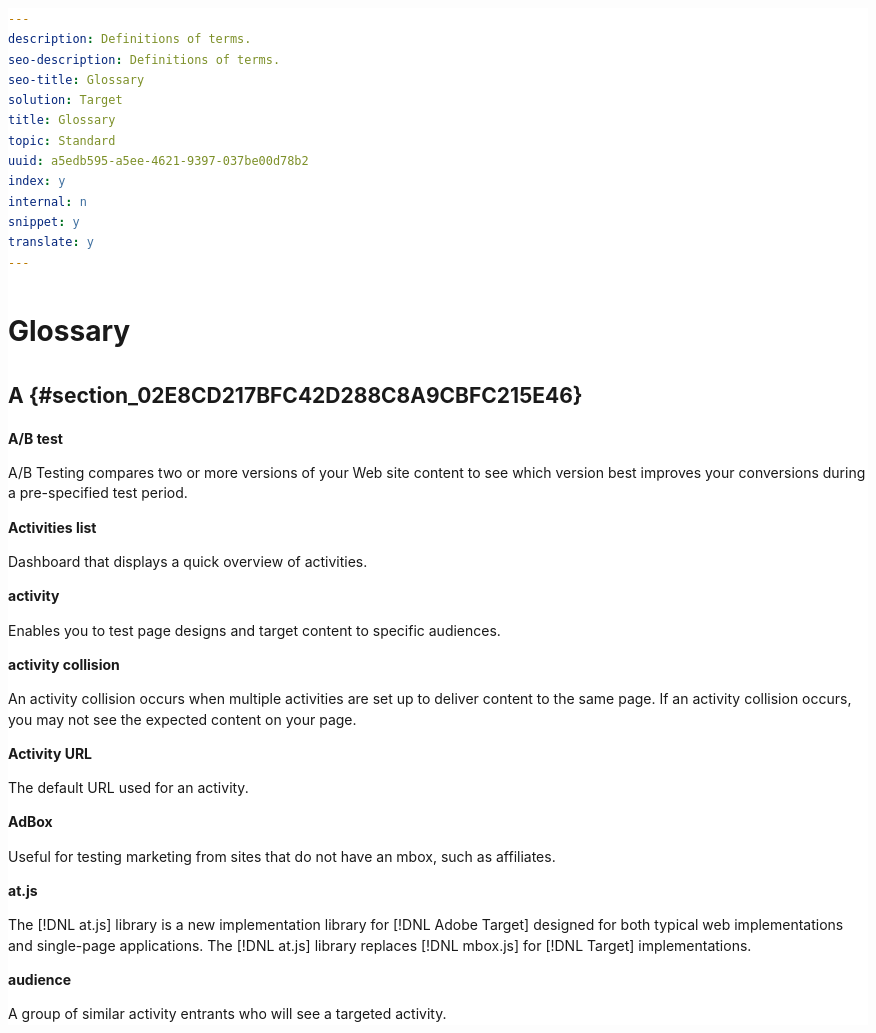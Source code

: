 ```yaml
---
description: Definitions of terms.
seo-description: Definitions of terms.
seo-title: Glossary
solution: Target
title: Glossary
topic: Standard
uuid: a5edb595-a5ee-4621-9397-037be00d78b2
index: y
internal: n
snippet: y
translate: y
---
```


# Glossary


## A {#section_02E8CD217BFC42D288C8A9CBFC215E46}

**A/B test** 

A/B Testing compares two or more versions of your Web site content to see which version best improves your conversions during a pre-specified test period. 

**Activities list** 

Dashboard that displays a quick overview of activities. 

**activity** 

Enables you to test page designs and target content to specific audiences. 

**activity collision** 

An activity collision occurs when multiple activities are set up to deliver content to the same page. If an activity collision occurs, you may not see the expected content on your page. 

**Activity URL** 

The default URL used for an activity. 

**AdBox** 

Useful for testing marketing from sites that do not have an mbox, such as affiliates. 

**at.js** 

The [!DNL  at.js] library is a new implementation library for [!DNL  Adobe Target] designed for both typical web implementations and single-page applications. The [!DNL  at.js] library replaces [!DNL  mbox.js] for [!DNL  Target] implementations. 

**audience** 

A group of similar activity entrants who will see a targeted activity. 
